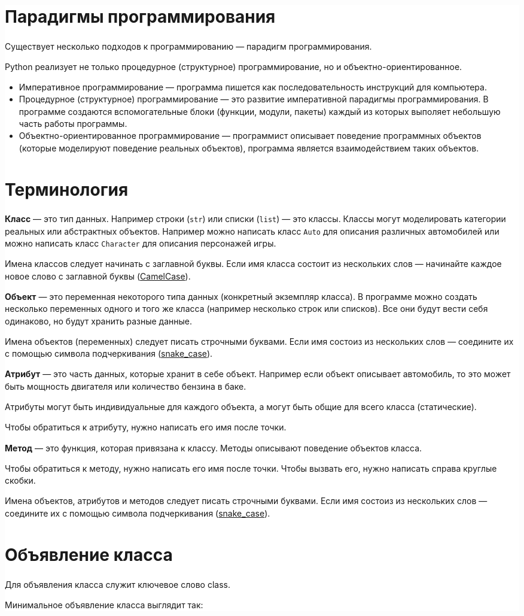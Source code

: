 # ​Парадигмы программирования

Существует несколько подходов к программированию — парадигм программирования.

Python реализует не только процедурное (структурное) программирование, но и объектно-ориентированное.

* Императивное программирование — программа пишется как последовательность инструкций для компьютера.
* Процедурное (структурное) программирование — это развитие императивной парадигмы программирования. В программе создаются вспомогательные блоки (функции, модули, пакеты) каждый из которых выполяет небольшую часть работы программы.
* Объектно-ориентированное программирование — программист описывает поведение программных объектов (которые моделируют поведение реальных объектов), программа является взаимодействием таких объектов.

# Терминология

**Класс** — это тип данных. Например строки (`str`) или списки (`list`) — это классы. Классы могут моделировать категории реальных или абстрактных объектов. Например можно написать класс `Auto` для описания различных автомобилей или можно написать класс `Character` для описания персонажей игры.

Имена классов следует начинать с заглавной буквы. Если имя класса состоит из нескольких слов — начинайте каждое новое слово с заглавной буквы ([CamelCase](https://ru.wikipedia.org/wiki/CamelCase)).

**Объект** — это переменная некоторого типа данных (конкретный экземпляр класса). В программе можно создать несколько переменных одного и того же класса (например несколько строк или списков). Все они будут вести себя одинаково, но будут хранить разные данные.

Имена объектов (переменных) следует писать строчными буквами. Если имя состоиз из нескольких слов — соедините их с помощью символа подчеркивания ([snake_case](https://ru.wikipedia.org/wiki/Snake_case)).

**Атрибут** — это часть данных, которые хранит в себе объект. Например если объект описывает автомобиль, то это может быть мощность двигателя или количество бензина в баке.

Атрибуты могут быть индивидуальные для каждого объекта, а могут быть общие для всего класса (статические).

Чтобы обратиться к атрибуту, нужно написать его имя после точки.

**Метод** — это функция, которая привязана к классу. Методы описывают поведение объектов класса.

Чтобы обратиться к методу, нужно написать его имя после точки. Чтобы вызвать его, нужно написать справа круглые скобки.

Имена объектов, атрибутов и методов следует писать строчными буквами. Если имя состоиз из нескольких слов — соедините их с помощью символа подчеркивания ([snake_case](https://ru.wikipedia.org/wiki/Snake_case)).

# Объявление класса

Для объявления класса служит ключевое слово class.

Минимальное объявление класса выглядит так:
